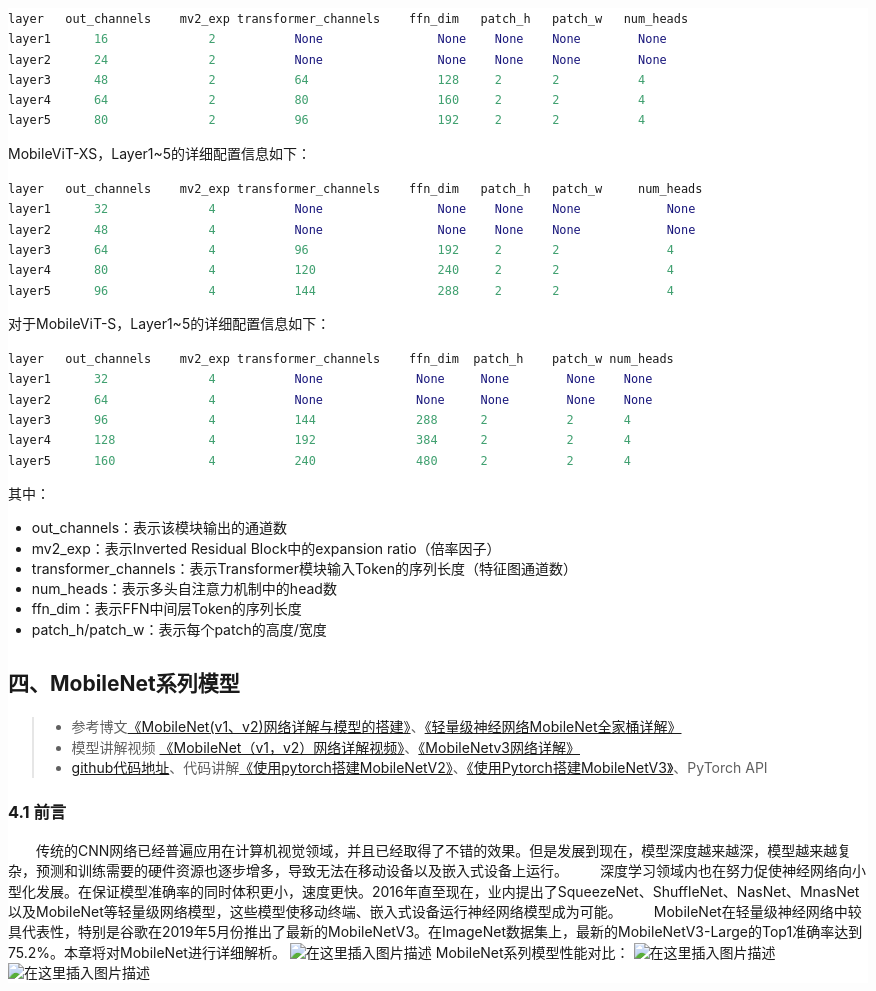 ```python
layer	out_channels	mv2_exp	transformer_channels	ffn_dim	  patch_h	patch_w	  num_heads
layer1		16				2			None				None	None	None	    None
layer2		24				2			None				None	None	None	    None
layer3		48				2			64					128		2		2			4
layer4		64				2			80					160		2		2			4
layer5		80				2			96					192		2		2			4
```

MobileViT-XS，Layer1~5的详细配置信息如下：

```python
layer	out_channels	mv2_exp	transformer_channels	ffn_dim	  patch_h 	patch_w 	num_heads
layer1		32				4			None				None	None	None			None
layer2		48				4			None				None	None	None			None
layer3		64				4			96					192		2		2				4
layer4		80				4			120					240		2		2				4
layer5		96				4			144					288		2		2				4
```
对于MobileViT-S，Layer1~5的详细配置信息如下：

```python
layer	out_channels	mv2_exp	transformer_channels	ffn_dim	 patch_h	patch_w	num_heads
layer1		32				4			None			 None	  None		  None	  None
layer2		64				4			None			 None	  None		  None	  None
layer3		96				4			144				 288	  2			  2		  4
layer4		128				4			192				 384	  2			  2		  4
layer5		160				4			240				 480	  2			  2		  4
```
其中：

- out_channels：表示该模块输出的通道数
- mv2_exp：表示Inverted Residual Block中的expansion ratio（倍率因子）
- transformer_channels：表示Transformer模块输入Token的序列长度（特征图通道数）
- num_heads：表示多头自注意力机制中的head数
- ffn_dim：表示FFN中间层Token的序列长度
- patch_h/patch_w：表示每个patch的高度/宽度

## 四、MobileNet系列模型
>- 参考博文[《MobileNet(v1、v2)网络详解与模型的搭建》](https://blog.csdn.net/qq_37541097/article/details/105771329)、[《轻量级神经网络MobileNet全家桶详解》](https://blog.csdn.net/qq_37555071/article/details/108393809?ops_request_misc=%257B%2522request%255Fid%2522%253A%2522166413382916782388096887%2522%252C%2522scm%2522%253A%252220140713.130102334..%2522%257D&request_id=166413382916782388096887&biz_id=0&utm_medium=distribute.pc_search_result.none-task-blog-2~all~top_positive~default-1-108393809-null-null.142%5Ev50%5Econtrol,201%5Ev3%5Econtrol_1&utm_term=mobilenet&spm=1018.2226.3001.4187)
>- 模型讲解视频 [《MobileNet（v1，v2）网络详解视频》](https://www.bilibili.com/video/BV1yE411p7L7/?vd_source=21011151235423b801d3f3ae98b91e94)、[《MobileNetv3网络详解》](https://www.bilibili.com/video/BV1GK4y1p7uE/?spm_id_from=333.788&vd_source=21011151235423b801d3f3ae98b91e94)
>- [github代码地址](https://github.com/WZMIAOMIAO/deep-learning-for-image-processing)、代码讲解[《使用pytorch搭建MobileNetV2》](https://www.bilibili.com/video/BV1qE411T7qZ/?spm_id_from=333.788&vd_source=21011151235423b801d3f3ae98b91e94)、[《使用Pytorch搭建MobileNetV3》](https://www.bilibili.com/video/BV1zT4y1P7pd/?spm_id_from=333.788&vd_source=21011151235423b801d3f3ae98b91e94)、PyTorch API

### 4.1 前言
&#8195;&#8195;传统的CNN网络已经普遍应用在计算机视觉领域，并且已经取得了不错的效果。但是发展到现在，模型深度越来越深，模型越来越复杂，预测和训练需要的硬件资源也逐步增多，导致无法在移动设备以及嵌入式设备上运行。
&#8195;&#8195;深度学习领域内也在努力促使神经网络向小型化发展。在保证模型准确率的同时体积更小，速度更快。2016年直至现在，业内提出了SqueezeNet、ShuffleNet、NasNet、MnasNet以及MobileNet等轻量级网络模型，这些模型使移动终端、嵌入式设备运行神经网络模型成为可能。
&#8195;&#8195;MobileNet在轻量级神经网络中较具代表性，特别是谷歌在2019年5月份推出了最新的MobileNetV3。在ImageNet数据集上，最新的MobileNetV3-Large的Top1准确率达到75.2%。本章将对MobileNet进行详细解析。
![在这里插入图片描述](https://i-blog.csdnimg.cn/blog_migrate/3baba0ff95a692c6e55688d8f067775e.png)
MobileNet系列模型性能对比：
![在这里插入图片描述](https://i-blog.csdnimg.cn/blog_migrate/8783a86397cd9bd27a5ff53c74908580.png)![在这里插入图片描述](https://i-blog.csdnimg.cn/blog_migrate/3e2f83fa2a897898e11d40a6d34c8fd2.png)
